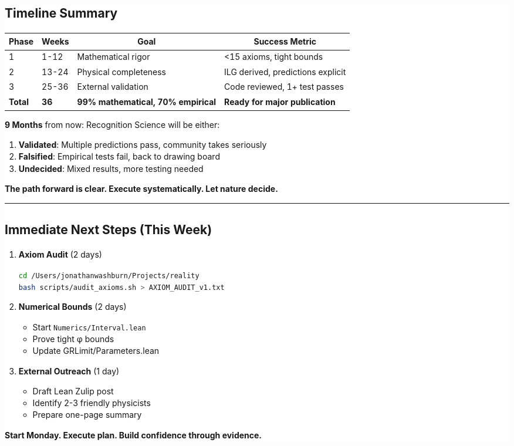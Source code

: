 
## Timeline Summary

| Phase | Weeks | Goal | Success Metric |
|-------|-------|------|----------------|
| 1 | 1-12 | Mathematical rigor | <15 axioms, tight bounds |
| 2 | 13-24 | Physical completeness | ILG derived, predictions explicit |
| 3 | 25-36 | External validation | Code reviewed, 1+ test passes |
| **Total** | **36** | **99% mathematical, 70% empirical** | **Ready for major publication** |

**9 Months** from now: Recognition Science will be either:
1. **Validated**: Multiple predictions pass, community takes seriously
2. **Falsified**: Empirical tests fail, back to drawing board
3. **Undecided**: Mixed results, more testing needed

**The path forward is clear. Execute systematically. Let nature decide.**

---

## Immediate Next Steps (This Week)

1. **Axiom Audit** (2 days)
   ```bash
   cd /Users/jonathanwashburn/Projects/reality
   bash scripts/audit_axioms.sh > AXIOM_AUDIT_v1.txt
   ```

2. **Numerical Bounds** (2 days)
   - Start `Numerics/Interval.lean`
   - Prove tight φ bounds
   - Update GRLimit/Parameters.lean

3. **External Outreach** (1 day)
   - Draft Lean Zulip post
   - Identify 2-3 friendly physicists
   - Prepare one-page summary

**Start Monday. Execute plan. Build confidence through evidence.**

